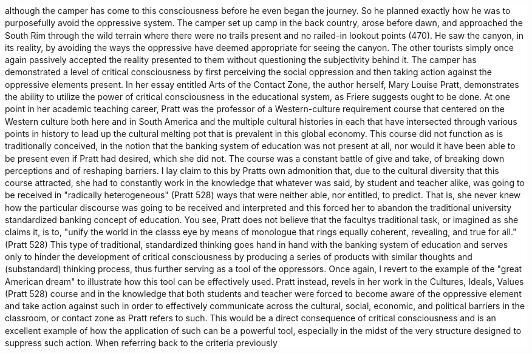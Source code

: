 although the camper has come to this consciousness before he even began the
journey.
So he planned exactly how he was to purposefully
avoid the oppressive system.
The camper set up camp in the back country,
arose before dawn, and approached the South Rim through the wild terrain
where there were no trails present and no railed-in lookout points (470).
He saw the canyon, in its reality, by avoiding
the ways the oppressive have deemed appropriate for seeing the canyon. The
other tourists simply once again passively accepted the reality presented to
them without questioning the subjectivity behind it. The camper has
demonstrated a level of critical consciousness by first perceiving the
social oppression and then taking action against the oppressive elements
present.
In her essay entitled
Arts of the Contact Zone, the author herself, Mary
Louise Pratt, demonstrates the ability to utilize the power of critical
consciousness in the educational system, as Friere suggests ought to be
done.
At one point in her academic teaching career,
Pratt was the professor of a Western-culture requirement course that
centered on the Western culture both here and in South America and the
multiple cultural histories in each that have intersected through various
points in history to lead up the cultural melting pot that is prevalent in
this global economy.
This course did not function as is traditionally
conceived, in the notion that the banking system of education was not
present at all, nor would it have been able to be present even if Pratt had
desired, which she did not.
The course was a constant battle of give and
take, of breaking down perceptions and of reshaping barriers.
I lay claim to this by Pratts own admonition
that, due to the cultural diversity that this course attracted, she had to
constantly work in the knowledge that whatever was said, by student and
teacher alike, was going to be received in "radically heterogeneous" (Pratt
528) ways that were neither able, nor entitled, to predict.
That is, she never knew how the particular
discourse was going to be received and interpreted and this forced her to
abandon the traditional university standardized banking concept of
education.
You see, Pratt does not believe that the
facultys traditional task, or imagined as she claims it, is to,
"unify the world in the classs eye by means
of monologue that rings equally coherent, revealing, and true for all."
(Pratt 528)
This type of traditional, standardized thinking
goes hand in hand with the banking system of education and serves only to
hinder the development of critical consciousness by producing a series of
products with similar thoughts and (substandard) thinking process, thus
further serving as a tool of the oppressors.
Once again, I revert to the
example of the "great American dream" to illustrate how this tool can be
effectively used.
Pratt instead, revels in her work in the Cultures, Ideals, Values (Pratt
528) course and in the knowledge that both students and teacher were forced
to become aware of the oppressive element and take action against such in
order to effectively communicate across the cultural, social, economic, and
political barriers in the classroom, or contact zone as Pratt refers to
such.
This would be a direct consequence of critical
consciousness and is an excellent example of how the application of such can
be a powerful tool, especially in the midst of the very structure designed
to suppress such action.
When referring back to the criteria previously